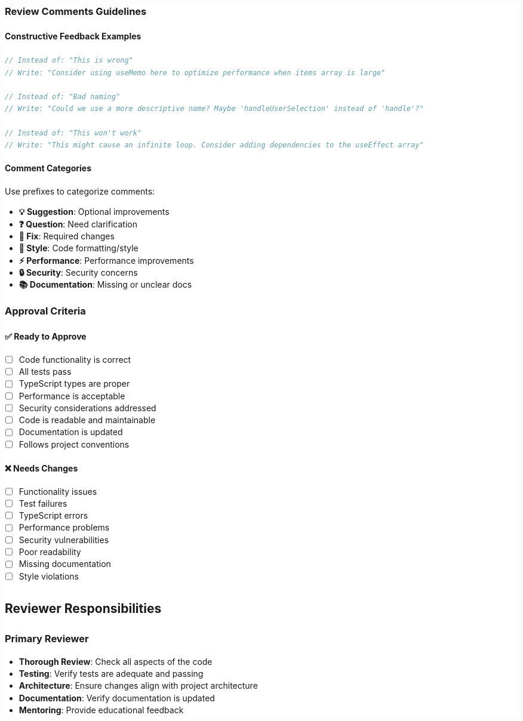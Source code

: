 
### Review Comments Guidelines

#### Constructive Feedback Examples

```typescript
// Instead of: "This is wrong"
// Write: "Consider using useMemo here to optimize performance when items array is large"

// Instead of: "Bad naming"
// Write: "Could we use a more descriptive name? Maybe 'handleUserSelection' instead of 'handle'?"

// Instead of: "This won't work"
// Write: "This might cause an infinite loop. Consider adding dependencies to the useEffect array"
```

#### Comment Categories
Use prefixes to categorize comments:

- **💡 Suggestion**: Optional improvements
- **❓ Question**: Need clarification
- **🔧 Fix**: Required changes
- **🎨 Style**: Code formatting/style
- **⚡ Performance**: Performance improvements
- **🔒 Security**: Security concerns
- **📚 Documentation**: Missing or unclear docs

### Approval Criteria

#### ✅ Ready to Approve
- [ ] Code functionality is correct
- [ ] All tests pass
- [ ] TypeScript types are proper
- [ ] Performance is acceptable
- [ ] Security considerations addressed
- [ ] Code is readable and maintainable
- [ ] Documentation is updated
- [ ] Follows project conventions

#### ❌ Needs Changes
- [ ] Functionality issues
- [ ] Test failures
- [ ] TypeScript errors
- [ ] Performance problems
- [ ] Security vulnerabilities
- [ ] Poor readability
- [ ] Missing documentation
- [ ] Style violations

## Reviewer Responsibilities

### Primary Reviewer
- **Thorough Review**: Check all aspects of the code
- **Testing**: Verify tests are adequate and passing
- **Architecture**: Ensure changes align with project architecture
- **Documentation**: Verify documentation is updated
- **Mentoring**: Provide educational feedback
